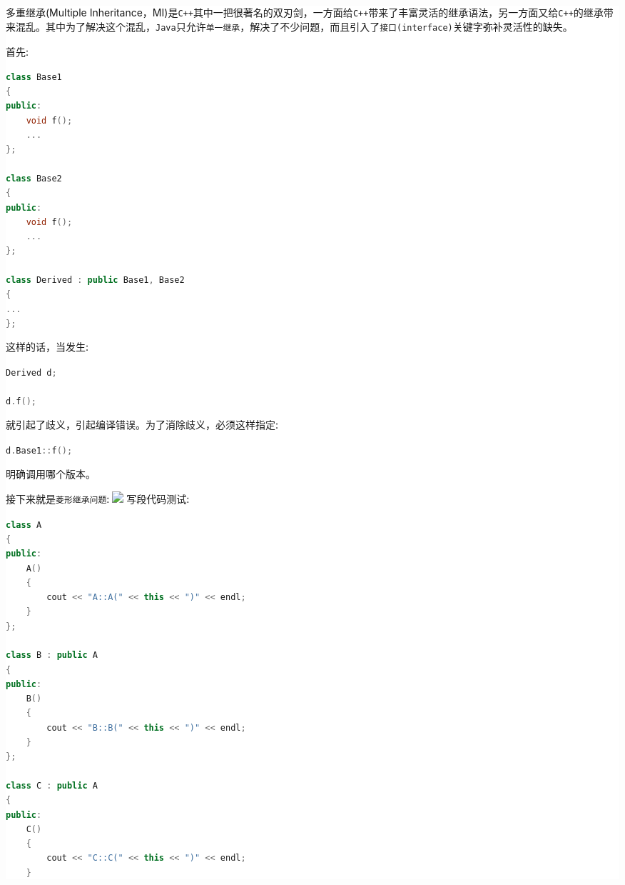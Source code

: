 多重继承(Multiple Inheritance，MI)是`C++`其中一把很著名的双刃剑，一方面给`C++`带来了丰富灵活的继承语法，另一方面又给`C++`的继承带来混乱。其中为了解决这个混乱，`Java`只允许`单一继承`，解决了不少问题，而且引入了`接口(interface)`关键字弥补灵活性的缺失。

首先:
``` c++
class Base1
{
public:
	void f();
	...
};

class Base2
{
public:
	void f();
	...
};

class Derived : public Base1, Base2
{
...
};
```
这样的话，当发生:
``` c++
Derived d;

d.f();
```
就引起了歧义，引起编译错误。为了消除歧义，必须这样指定:
``` c++
d.Base1::f();
```
明确调用哪个版本。

接下来就是`菱形继承问题`:
![](Effective-C-九/inher0.jpg)
写段代码测试:
``` c++
class A
{
public:
	A()
	{
		cout << "A::A(" << this << ")" << endl;
	}
};

class B : public A
{
public:
	B()
	{
		cout << "B::B(" << this << ")" << endl;
	}
};

class C : public A
{
public:
	C()
	{
		cout << "C::C(" << this << ")" << endl;
	}
```